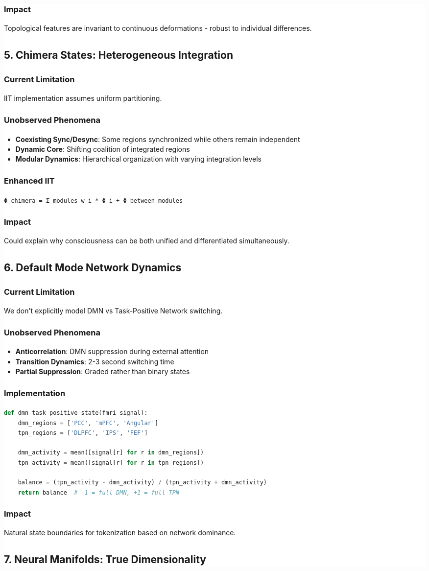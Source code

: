 ### Impact
Topological features are invariant to continuous deformations - robust to individual differences.

## 5. Chimera States: Heterogeneous Integration

### Current Limitation
IIT implementation assumes uniform partitioning.

### Unobserved Phenomena
- **Coexisting Sync/Desync**: Some regions synchronized while others remain independent
- **Dynamic Core**: Shifting coalition of integrated regions
- **Modular Dynamics**: Hierarchical organization with varying integration levels

### Enhanced IIT
```
Φ_chimera = Σ_modules w_i * Φ_i + Φ_between_modules
```

### Impact
Could explain why consciousness can be both unified and differentiated simultaneously.

## 6. Default Mode Network Dynamics

### Current Limitation
We don't explicitly model DMN vs Task-Positive Network switching.

### Unobserved Phenomena
- **Anticorrelation**: DMN suppression during external attention
- **Transition Dynamics**: 2-3 second switching time
- **Partial Suppression**: Graded rather than binary states

### Implementation
```python
def dmn_task_positive_state(fmri_signal):
    dmn_regions = ['PCC', 'mPFC', 'Angular']
    tpn_regions = ['DLPFC', 'IPS', 'FEF']
    
    dmn_activity = mean([signal[r] for r in dmn_regions])
    tpn_activity = mean([signal[r] for r in tpn_regions])
    
    balance = (tpn_activity - dmn_activity) / (tpn_activity + dmn_activity)
    return balance  # -1 = full DMN, +1 = full TPN
```

### Impact
Natural state boundaries for tokenization based on network dominance.

## 7. Neural Manifolds: True Dimensionality
